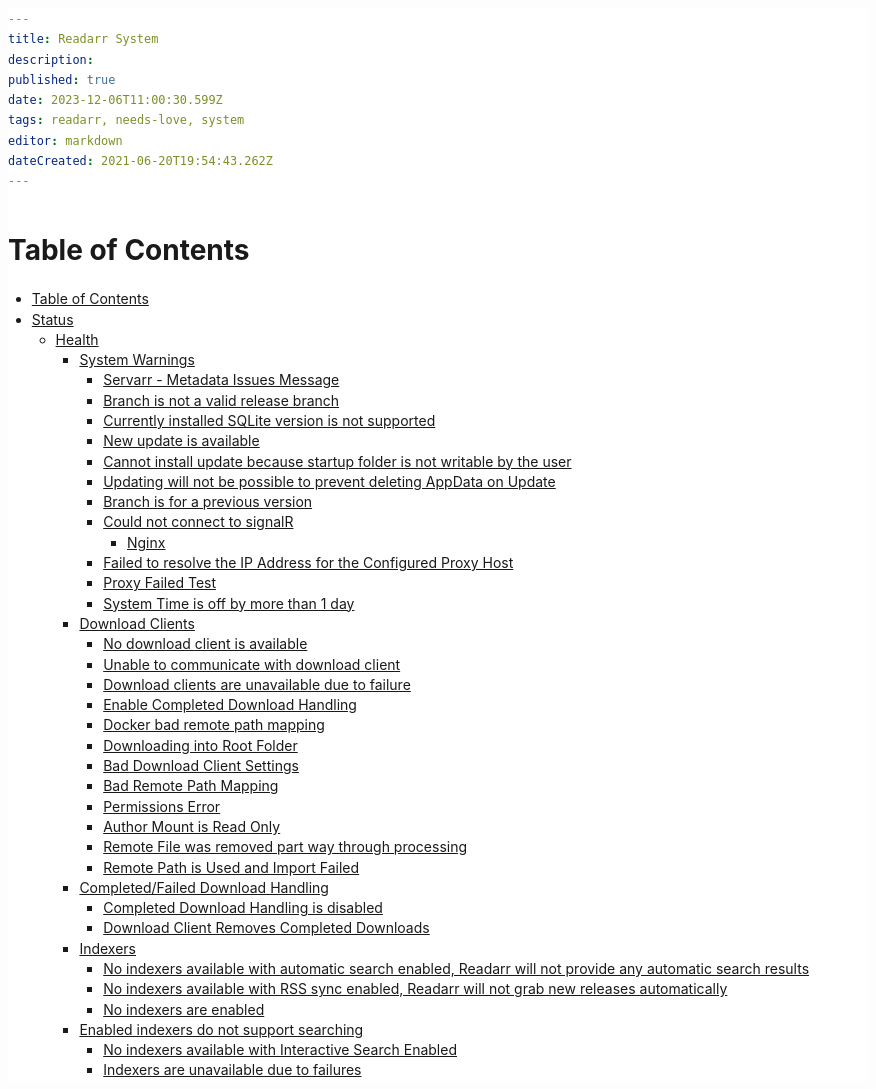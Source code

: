 ```yaml
---
title: Readarr System
description: 
published: true
date: 2023-12-06T11:00:30.599Z
tags: readarr, needs-love, system
editor: markdown
dateCreated: 2021-06-20T19:54:43.262Z
---
```


# Table of Contents

- [Table of Contents](#table-of-contents)
- [Status](#status)
  - [Health](#health)
    - [System Warnings](#system-warnings)
      - [Servarr - Metadata Issues Message](#servarr---metadata-issues-message)
      - [Branch is not a valid release branch](#branch-is-not-a-valid-release-branch)
      - [Currently installed SQLite version is not supported](#currently-installed-sqlite-version-is-not-supported)
      - [New update is available](#new-update-is-available)
      - [Cannot install update because startup folder is not writable by the user](#cannot-install-update-because-startup-folder-is-not-writable-by-the-user)
      - [Updating will not be possible to prevent deleting AppData on Update](#updating-will-not-be-possible-to-prevent-deleting-appdata-on-update)
      - [Branch is for a previous version](#branch-is-for-a-previous-version)
      - [Could not connect to signalR](#could-not-connect-to-signalr)
        - [Nginx](#nginx)
      - [Failed to resolve the IP Address for the Configured Proxy Host](#failed-to-resolve-the-ip-address-for-the-configured-proxy-host)
      - [Proxy Failed Test](#proxy-failed-test)
      - [System Time is off by more than 1 day](#system-time-is-off-by-more-than-1-day)
    - [Download Clients](#download-clients)
      - [No download client is available](#no-download-client-is-available)
      - [Unable to communicate with download client](#unable-to-communicate-with-download-client)
      - [Download clients are unavailable due to failure](#download-clients-are-unavailable-due-to-failure)
      - [Enable Completed Download Handling](#enable-completed-download-handling)
      - [Docker bad remote path mapping](#docker-bad-remote-path-mapping)
      - [Downloading into Root Folder](#downloading-into-root-folder)
      - [Bad Download Client Settings](#bad-download-client-settings)
      - [Bad Remote Path Mapping](#bad-remote-path-mapping)
      - [Permissions Error](#permissions-error)
      - [Author Mount is Read Only](#author-mount-is-read-only)
      - [Remote File was removed part way through processing](#remote-file-was-removed-part-way-through-processing)
      - [Remote Path is Used and Import Failed](#remote-path-is-used-and-import-failed)
    - [Completed/Failed Download Handling](#completedfailed-download-handling)
      - [Completed Download Handling is disabled](#completed-download-handling-is-disabled)
      - [Download Client Removes Completed Downloads](#download-client-removes-completed-downloads)
    - [Indexers](#indexers)
      - [No indexers available with automatic search enabled, Readarr will not provide any automatic search results](#no-indexers-available-with-automatic-search-enabled-readarr-will-not-provide-any-automatic-search-results)
      - [No indexers available with RSS sync enabled, Readarr will not grab new releases automatically](#no-indexers-available-with-rss-sync-enabled-readarr-will-not-grab-new-releases-automatically)
      - [No indexers are enabled](#no-indexers-are-enabled)
    - [Enabled indexers do not support searching](#enabled-indexers-do-not-support-searching)
      - [No indexers available with Interactive Search Enabled](#no-indexers-available-with-interactive-search-enabled)
      - [Indexers are unavailable due to failures](#indexers-are-unavailable-due-to-failures)